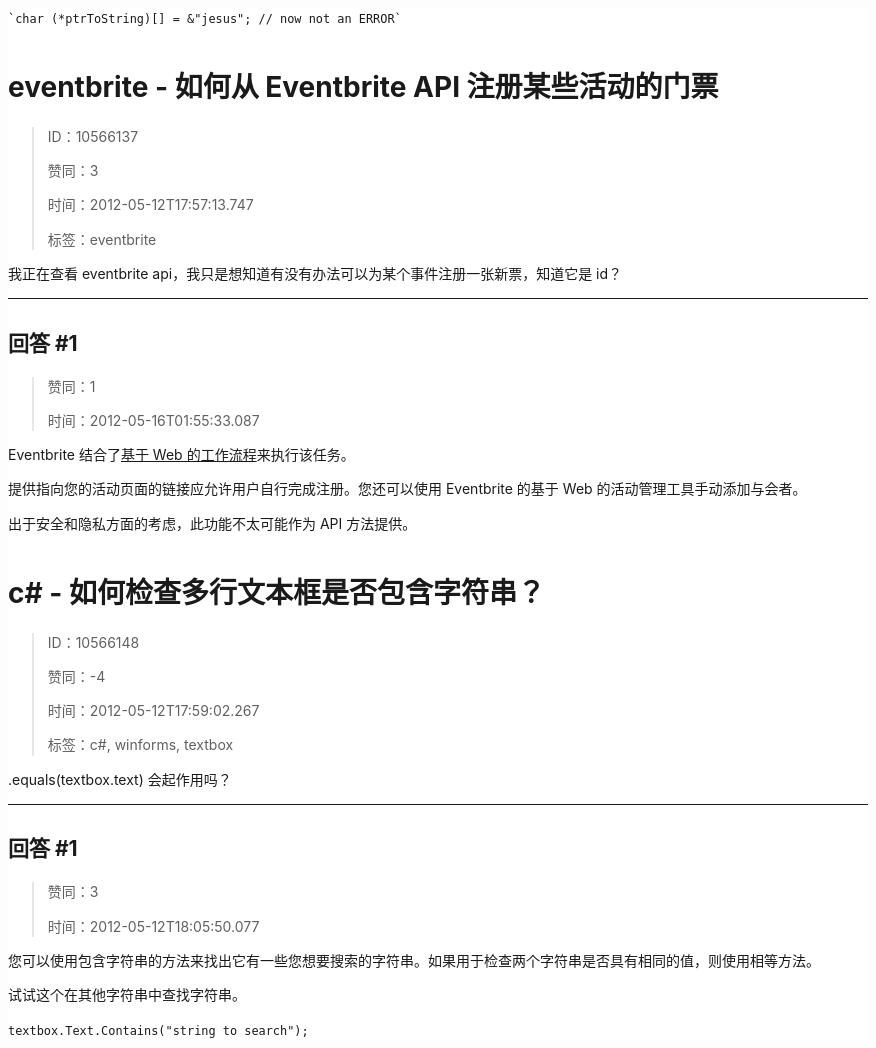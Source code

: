     `char (*ptrToString)[] = &"jesus"; // now not an ERROR`

# eventbrite - 如何从 Eventbrite API 注册某些活动的门票

> ID：10566137
> 
> 赞同：3
> 
> 时间：2012-05-12T17:57:13.747
> 
> 标签：eventbrite

我正在查看 eventbrite api，我只是想知道有没有办法可以为某个事件注册一张新票，知道它是 id？

* * *

## 回答 #1

> 赞同：1
> 
> 时间：2012-05-16T01:55:33.087

Eventbrite 结合了[基于 Web 的工作流程](http://developer.eventbrite.com/doc/workflows/)来执行该任务。

提供指向您的活动页面的链接应允许用户自行完成注册。您还可以使用 Eventbrite 的基于 Web 的活动管理工具手动添加与会者。

出于安全和隐私方面的考虑，此功能不太可能作为 API 方法提供。

# c# - 如何检查多行文本框是否包含字符串？

> ID：10566148
> 
> 赞同：-4
> 
> 时间：2012-05-12T17:59:02.267
> 
> 标签：c#, winforms, textbox

.equals(textbox.text) 会起作用吗？

* * *

## 回答 #1

> 赞同：3
> 
> 时间：2012-05-12T18:05:50.077

您可以使用包含字符串的方法来找出它有一些您想要搜索的字符串。如果用于检查两个字符串是否具有相同的值，则使用相等方法。

试试这个在其他字符串中查找字符串。

```
textbox.Text.Contains("string to search"); 
```

